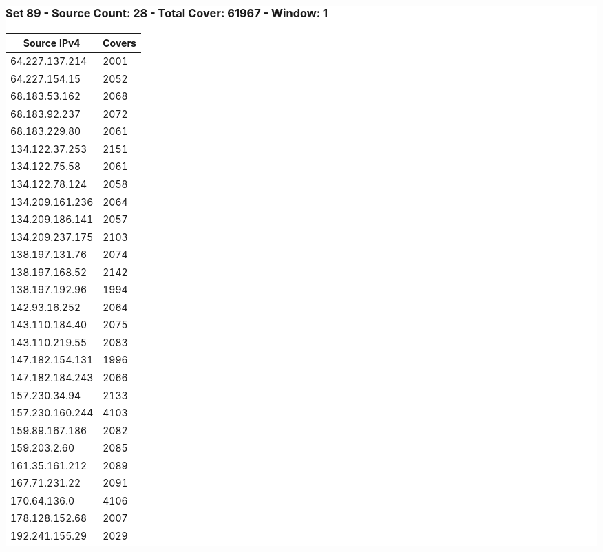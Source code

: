 ### Set 89 - Source Count: 28 - Total Cover: 61967 - Window: 1

| Source IPv4 | Covers |
| --- | --- |
| 64.227.137.214 | 2001 |
| 64.227.154.15 | 2052 |
| 68.183.53.162 | 2068 |
| 68.183.92.237 | 2072 |
| 68.183.229.80 | 2061 |
| 134.122.37.253 | 2151 |
| 134.122.75.58 | 2061 |
| 134.122.78.124 | 2058 |
| 134.209.161.236 | 2064 |
| 134.209.186.141 | 2057 |
| 134.209.237.175 | 2103 |
| 138.197.131.76 | 2074 |
| 138.197.168.52 | 2142 |
| 138.197.192.96 | 1994 |
| 142.93.16.252 | 2064 |
| 143.110.184.40 | 2075 |
| 143.110.219.55 | 2083 |
| 147.182.154.131 | 1996 |
| 147.182.184.243 | 2066 |
| 157.230.34.94 | 2133 |
| 157.230.160.244 | 4103 |
| 159.89.167.186 | 2082 |
| 159.203.2.60 | 2085 |
| 161.35.161.212 | 2089 |
| 167.71.231.22 | 2091 |
| 170.64.136.0 | 4106 |
| 178.128.152.68 | 2007 |
| 192.241.155.29 | 2029 |

